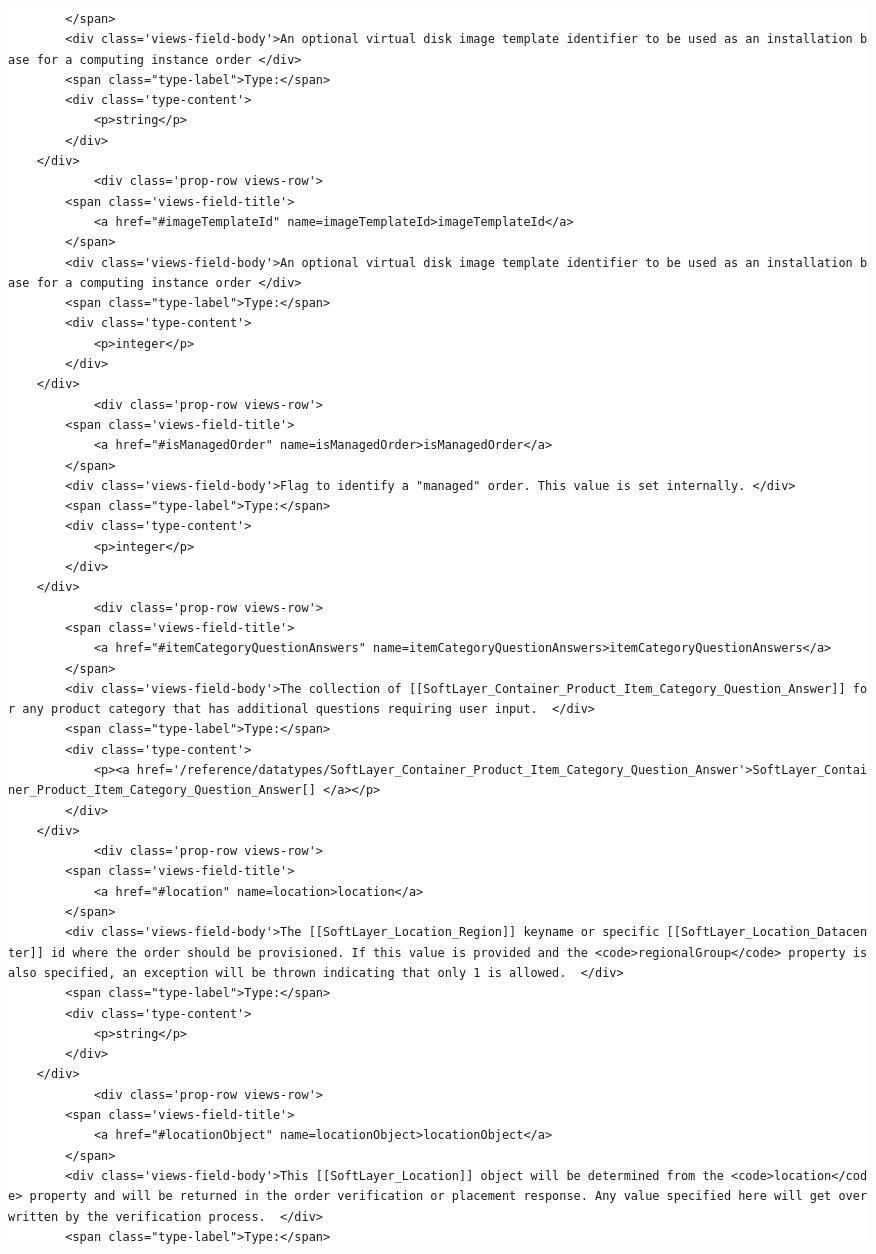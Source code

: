             </span>
            <div class='views-field-body'>An optional virtual disk image template identifier to be used as an installation base for a computing instance order </div>
            <span class="type-label">Type:</span> 
            <div class='type-content'>
                <p>string</p>
            </div>
        </div>
                <div class='prop-row views-row'>
            <span class='views-field-title'>
                <a href="#imageTemplateId" name=imageTemplateId>imageTemplateId</a>
            </span>
            <div class='views-field-body'>An optional virtual disk image template identifier to be used as an installation base for a computing instance order </div>
            <span class="type-label">Type:</span> 
            <div class='type-content'>
                <p>integer</p>
            </div>
        </div>
                <div class='prop-row views-row'>
            <span class='views-field-title'>
                <a href="#isManagedOrder" name=isManagedOrder>isManagedOrder</a>
            </span>
            <div class='views-field-body'>Flag to identify a "managed" order. This value is set internally. </div>
            <span class="type-label">Type:</span> 
            <div class='type-content'>
                <p>integer</p>
            </div>
        </div>
                <div class='prop-row views-row'>
            <span class='views-field-title'>
                <a href="#itemCategoryQuestionAnswers" name=itemCategoryQuestionAnswers>itemCategoryQuestionAnswers</a>
            </span>
            <div class='views-field-body'>The collection of [[SoftLayer_Container_Product_Item_Category_Question_Answer]] for any product category that has additional questions requiring user input.  </div>
            <span class="type-label">Type:</span> 
            <div class='type-content'>
                <p><a href='/reference/datatypes/SoftLayer_Container_Product_Item_Category_Question_Answer'>SoftLayer_Container_Product_Item_Category_Question_Answer[] </a></p>
            </div>
        </div>
                <div class='prop-row views-row'>
            <span class='views-field-title'>
                <a href="#location" name=location>location</a>
            </span>
            <div class='views-field-body'>The [[SoftLayer_Location_Region]] keyname or specific [[SoftLayer_Location_Datacenter]] id where the order should be provisioned. If this value is provided and the <code>regionalGroup</code> property is also specified, an exception will be thrown indicating that only 1 is allowed.  </div>
            <span class="type-label">Type:</span> 
            <div class='type-content'>
                <p>string</p>
            </div>
        </div>
                <div class='prop-row views-row'>
            <span class='views-field-title'>
                <a href="#locationObject" name=locationObject>locationObject</a>
            </span>
            <div class='views-field-body'>This [[SoftLayer_Location]] object will be determined from the <code>location</code> property and will be returned in the order verification or placement response. Any value specified here will get overwritten by the verification process.  </div>
            <span class="type-label">Type:</span> 